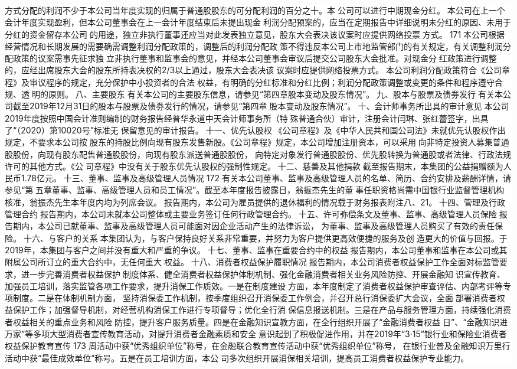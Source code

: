 方式分配的利润不少于本公司当年度实现的归属于普通股股东的可分配利润的百分之十。本
公司可以进行中期现金分红。
本公司在上一个会计年度实现盈利，但本公司董事会在上一会计年度结束后未提出现金
利润分配预案的，应当在定期报告中详细说明未分红的原因、未用于分红的资金留存本公司
的用途，独立非执行董事还应当对此发表独立意见，股东大会表决该议案时应提供网络投票
方式。
171
本公司根据经营情况和长期发展的需要确需调整利润分配政策的，调整后的利润分配政
策不得违反本公司上市地监管部门的有关规定，有关调整利润分配政策的议案需事先征求独
立非执行董事和监事会的意见，并经本公司董事会审议后提交公司股东大会批准。对现金分
红政策进行调整的，应经出席股东大会的股东所持表决权的2/3以上通过，股东大会表决该
议案时应提供网络投票方式。
本公司利润分配政策符合《公司章程》及审议程序的规定，充分保护中小投资者的合法
权益，有明确的分红标准和分红比例；利润分配政策调整或变更的条件和程序遵守合规、透
明的原则。
八、主要股东
有关本公司的主要股东信息，请参见“第四章股本变动及股东情况”。
九、股本与股票及债券发行
有关本公司截至2019年12月31日的股本与股票及债券发行的情况，请参见“第四章
股本变动及股东情况”。
十、会计师事务所出具的审计意见
本公司2019年度按照中国会计准则编制的财务报告经普华永道中天会计师事务所（特
殊普通合伙）审计，注册会计闫琳、张红蕾签字，出具了“（2020）第10020号”标准无
保留意见的审计报告。
十一、优先认股权
《公司章程》及《中华人民共和国公司法》未就优先认股权作出规定，不要求本公司按
股东的持股比例向现有股东发售新股。《公司章程》规定，本公司增加注册资本，可以采用
向非特定投资人募集普通股股份，向现有股东配售普通股股份，向现有股东派送普通股股份，
向特定对象发行普通股股份、优先股转换为普通股或者法律、行政法规许可的其他方式。《公
司章程》中没有关于股东优先认股权的强制性规定。
十二、慈善及其他捐款
截至报告期末，本集团的公益捐赠额为人民币1.78亿元。
十三、董事、监事及高级管理人员情况
172
有关本公司董事、监事及高级管理人员的名单、简历、合约安排及薪酬详情，请参见“第
五章董事、监事、高级管理人员和员工情况”。截至本年度报告披露日，翁振杰先生的董
事任职资格尚需中国银行业监督管理机构核准，翁振杰先生本年度内均为列席会议。
报告期内，本公司为雇员提供的退休福利的情况载于财务报表附注八、21。
十四、管理及行政管理合约
报告期内，本公司未就本公司整体或主要业务签订任何行政管理合约。
十五、许可弥偿条文及董事、监事、高级管理人员保险
报告期内，本公司已就董事、监事及高级管理人员可能面对因企业活动产生的法律诉讼，
为董事、监事及高级管理人员购买了有效的责任保险。
十六、与客户的关系
本集团认为，与客户保持良好关系非常重要，并努力为客户提供更高效便捷的服务及创
造更大的价值与回报。于2019年，本集团与客户之间并没有重大和严重的争议。
十七、董事、监事在重要合约中的权益
报告期内，本公司董事和监事在本公司或其附属公司所订立的重大合约中，无任何重大
权益。
十八、消费者权益保护履职情况
报告期内，本公司消费者权益保护工作全面对标监管要求，进一步完善消费者权益保护
制度体系、健全消费者权益保护体制机制、强化金融消费者相关业务风险防控、开展金融知
识宣传教育、加强员工培训，落实监管各项工作要求，提升消保工作质效。一是在制度建设
方面，本年度制定了消费者权益保护审查评估、内部考评等专项制度。二是在体制机制方面，
坚持消保委工作机制，按季度组织召开消保委工作例会，并召开总行消保委扩大会议，全面
部署消费者权益保护工作；加强督导机制，对经营机构消保工作进行专项督导；优化全行消
保信息报送机制。三是在产品与服务管理方面，持续强化消费者权益相关的重点业务和风险
防控，提升客户服务质量。四是在金融知识宣教方面，在全行组织开展了“金融消费者权益
日”、“金融知识进万家”等多项大型消费者宣传教育活动，对提升消费者金融素质和安全
意识起到了积极促进作用，并在2019年“3·15”银行业和保险业消费者权益保护教育宣传
173
周活动中获“优秀组织单位”称号，在金融联合教育宣传活动中获“优秀组织单位”称号，
在银行业普及金融知识万里行活动中获“最佳成效单位”称号。五是在员工培训方面，本公
司多次组织开展消保相关培训，提高员工消费者权益保护专业能力。